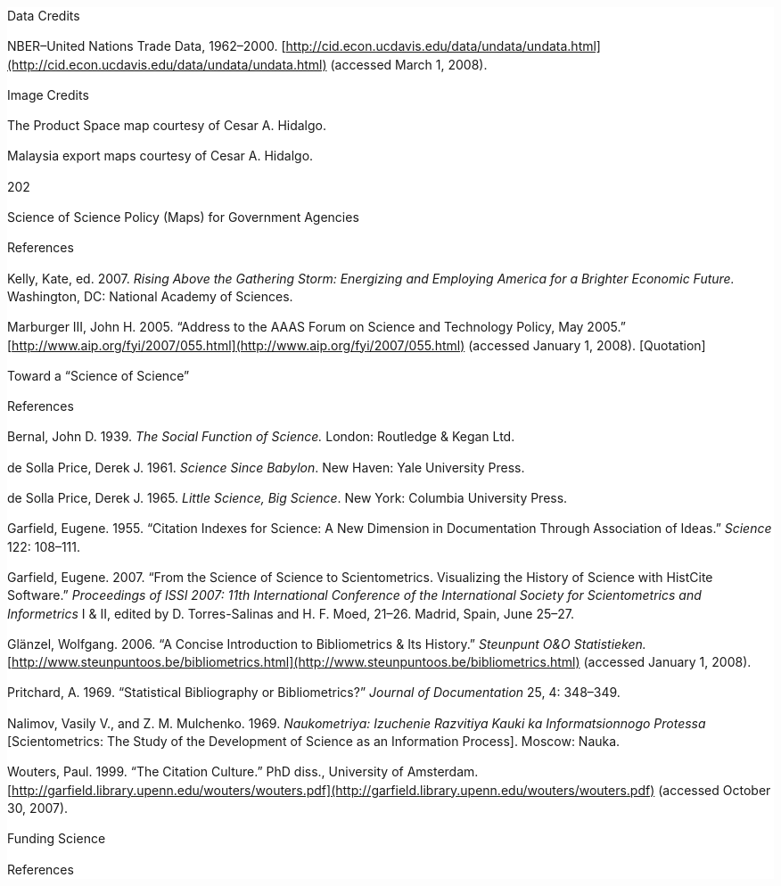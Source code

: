 Data Credits

NBER–United Nations Trade Data, 1962–2000. [http://cid.econ.ucdavis.edu/data/undata/undata.html](http://cid.econ.ucdavis.edu/data/undata/undata.html) (accessed March 1, 2008).

Image Credits

The Product Space map courtesy of Cesar A. Hidalgo.

Malaysia export maps courtesy of Cesar A. Hidalgo.

202

Science of Science Policy (Maps) for Government Agencies

References

Kelly, Kate, ed. 2007. _Rising Above the Gathering Storm: Energizing and Employing America for a Brighter Economic Future._ Washington, DC: National Academy of Sciences.

Marburger III, John H. 2005. “Address to the AAAS Forum on Science and Technology Policy, May 2005.” [http://www.aip.org/fyi/2007/055.html](http://www.aip.org/fyi/2007/055.html) (accessed January 1, 2008). \[Quotation\]

Toward a “Science of Science”

References

Bernal, John D. 1939. _The Social Function of Science._ London: Routledge & Kegan Ltd.

de Solla Price, Derek J. 1961. _Science Since Babylon_. New Haven: Yale University Press.

de Solla Price, Derek J. 1965. _Little Science, Big Science_. New York: Columbia University Press.

Garfield, Eugene. 1955. “Citation Indexes for Science: A New Dimension in Documentation Through Association of Ideas.” _Science_ 122: 108–111.

Garfield, Eugene. 2007. “From the Science of Science to Scientometrics. Visualizing the History of Science with HistCite Software.” _Proceedings of ISSI 2007: 11th International Conference of the International Society for Scientometrics and Informetrics_ I & II, edited by D. Torres-Salinas and H. F. Moed, 21–26. Madrid, Spain, June 25–27.

Glänzel, Wolfgang. 2006. “A Concise Introduction to Bibliometrics & Its History.” _Steunpunt O&O Statistieken._ [http://www.steunpuntoos.be/bibliometrics.html](http://www.steunpuntoos.be/bibliometrics.html) (accessed January 1, 2008).

Pritchard, A. 1969. “Statistical Bibliography or Bibliometrics?” _Journal of Documentation_ 25, 4: 348–349.

Nalimov, Vasily V., and Z. M. Mulchenko. 1969. _Naukometriya: Izuchenie Razvitiya Kauki ka Informatsionnogo Protessa_ \[Scientometrics: The Study of the Development of Science as an Information Process\]. Moscow: Nauka.

Wouters, Paul. 1999. “The Citation Culture.” PhD diss., University of Amsterdam. [http://garfield.library.upenn.edu/wouters/wouters.pdf](http://garfield.library.upenn.edu/wouters/wouters.pdf) (accessed October 30, 2007).

Funding Science

References
